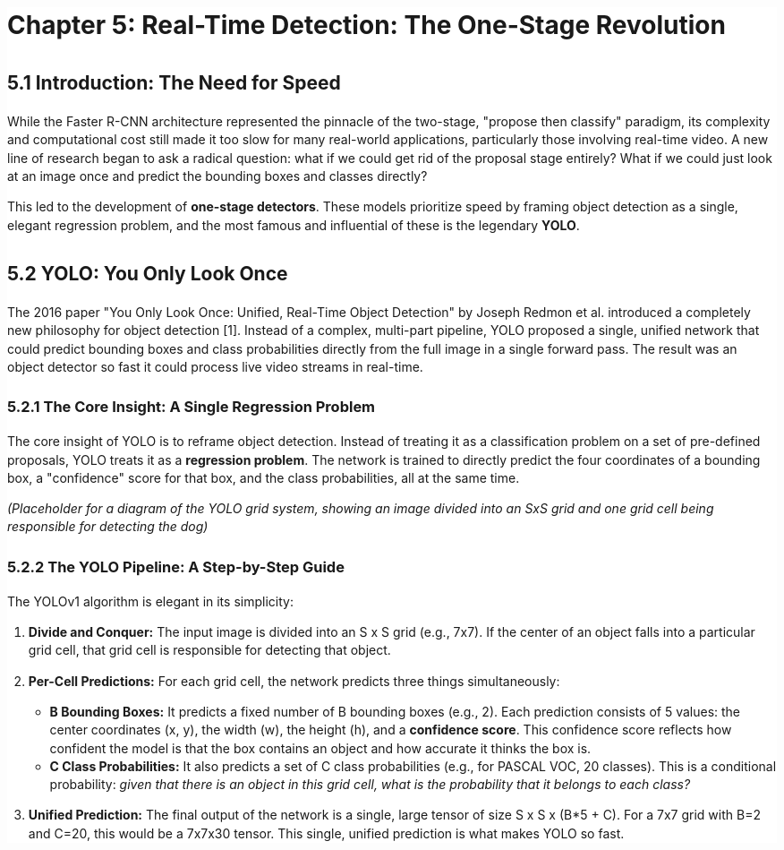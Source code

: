 # Chapter 5: Real-Time Detection: The One-Stage Revolution

## 5.1 Introduction: The Need for Speed

While the Faster R-CNN architecture represented the pinnacle of the two-stage, "propose then classify" paradigm, its complexity and computational cost still made it too slow for many real-world applications, particularly those involving real-time video. A new line of research began to ask a radical question: what if we could get rid of the proposal stage entirely? What if we could just look at an image once and predict the bounding boxes and classes directly?

This led to the development of **one-stage detectors**. These models prioritize speed by framing object detection as a single, elegant regression problem, and the most famous and influential of these is the legendary **YOLO**.

## 5.2 YOLO: You Only Look Once

The 2016 paper "You Only Look Once: Unified, Real-Time Object Detection" by Joseph Redmon et al. introduced a completely new philosophy for object detection [1]. Instead of a complex, multi-part pipeline, YOLO proposed a single, unified network that could predict bounding boxes and class probabilities directly from the full image in a single forward pass. The result was an object detector so fast it could process live video streams in real-time.

### 5.2.1 The Core Insight: A Single Regression Problem

The core insight of YOLO is to reframe object detection. Instead of treating it as a classification problem on a set of pre-defined proposals, YOLO treats it as a **regression problem**. The network is trained to directly predict the four coordinates of a bounding box, a "confidence" score for that box, and the class probabilities, all at the same time.

*(Placeholder for a diagram of the YOLO grid system, showing an image divided into an SxS grid and one grid cell being responsible for detecting the dog)*

### 5.2.2 The YOLO Pipeline: A Step-by-Step Guide

The YOLOv1 algorithm is elegant in its simplicity:

1.  **Divide and Conquer:** The input image is divided into an S x S grid (e.g., 7x7). If the center of an object falls into a particular grid cell, that grid cell is responsible for detecting that object.

2.  **Per-Cell Predictions:** For each grid cell, the network predicts three things simultaneously:
    *   **B Bounding Boxes:** It predicts a fixed number of B bounding boxes (e.g., 2). Each prediction consists of 5 values: the center coordinates (x, y), the width (w), the height (h), and a **confidence score**. This confidence score reflects how confident the model is that the box contains an object and how accurate it thinks the box is.
    *   **C Class Probabilities:** It also predicts a set of C class probabilities (e.g., for PASCAL VOC, 20 classes). This is a conditional probability: *given that there is an object in this grid cell, what is the probability that it belongs to each class?*

3.  **Unified Prediction:** The final output of the network is a single, large tensor of size S x S x (B*5 + C). For a 7x7 grid with B=2 and C=20, this would be a 7x7x30 tensor. This single, unified prediction is what makes YOLO so fast.

